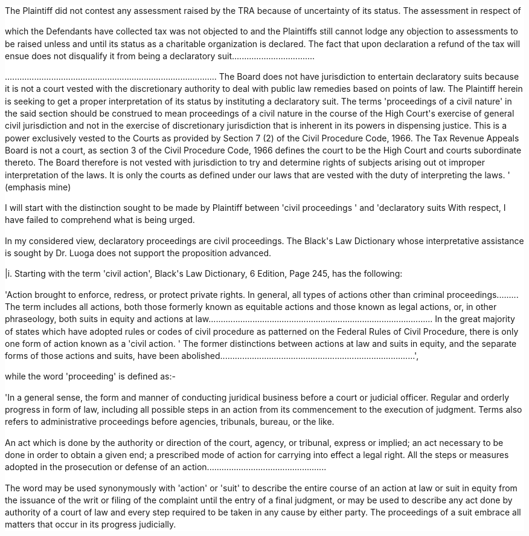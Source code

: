 The Plaintiff did not contest any assessment raised by the TRA because of uncertainty of its status. The assessment in respect of

which the Defendants have collected tax was not objected to and the Plaintiffs still cannot lodge any objection to assessments to be raised unless and until its status as a charitable organization is declared. The fact that upon declaration a refund of the tax will ensue does not disqualify it from being a declaratory suit..................................

....................................................................................... The Board does not have jurisdiction to entertain declaratory suits because it is not a court vested with the discretionary authority to deal with public law remedies based on points of law. The Plaintiff herein is seeking to get a proper interpretation of its status by instituting a declaratory suit. The terms 'proceedings of a civil nature' in the said section should be construed to mean proceedings of a civil nature in the course of the High Court's exercise of general civil jurisdiction and not in the exercise of discretionary jurisdiction that is inherent in its powers in dispensing justice. This is a power exclusively vested to the Courts as provided by Section 7 (2) of the Civil Procedure Code, 1966. The Tax Revenue Appeals Board is not a court, as section 3 of the Civil Procedure Code, 1966 defines the court to be the High Court and courts subordinate thereto. The Board therefore is not vested with jurisdiction to try and determine rights of subjects arising out ot improper interpretation of the laws. It is only the courts as defined under our laws that are vested with the duty of interpreting the laws. ' (emphasis mine)

I will start with the distinction sought to be made by Plaintiff between 'civil proceedings ' and 'declaratory suits With respect, I have failed to comprehend what is being urged.

In my considered view, declaratory proceedings are civil proceedings. The Black's Law Dictionary whose interpretative assistance is sought by Dr. Luoga does not support the proposition advanced.

|i. Starting with the term 'civil action', Black's Law Dictionary, 6 Edition, Page 245, has the following:

'Action brought to enforce, redress, or protect private rights. In general, all types of actions other than criminal proceedings......... The  term includes all actions, both those formerly known as equitable actions and those known as legal actions, or, in other phraseology, both suits in equity and actions at law............................................................................................ In the great majority of states which have adopted rules or codes of civil procedure as patterned on the Federal Rules of Civil Procedure, there is only one form of action known as a 'civil action. ' The former distinctions between actions at law and suits in equity, and the separate forms of those actions and suits, have been abolished................................................................................',

while the word 'proceeding' is defined as:-

'In a general sense, the form and manner of conducting juridical business before a court or judicial officer. Regular and orderly progress in form of law, including all possible steps in an action from its commencement to the execution of  judgment. Terms also refers to administrative proceedings before agencies, tribunals, bureau, or the like.

An act which is done by the authority or direction of the court, agency, or tribunal, express or implied; an act necessary to be done in order to obtain a given end; a prescribed mode of action for carrying into effect a legal right. All the steps or measures adopted in the prosecution or defense of an action.................................................

The word may be used synonymously with 'action' or 'suit' to describe the entire course of an action at law or suit in equity from the issuance of the writ or filing of the complaint until the entry of a final judgment, or may be used to describe any act done by authority of a court of law and every step required to be taken in any cause by either party. The proceedings of a suit embrace all matters that occur in its progress judicially.
